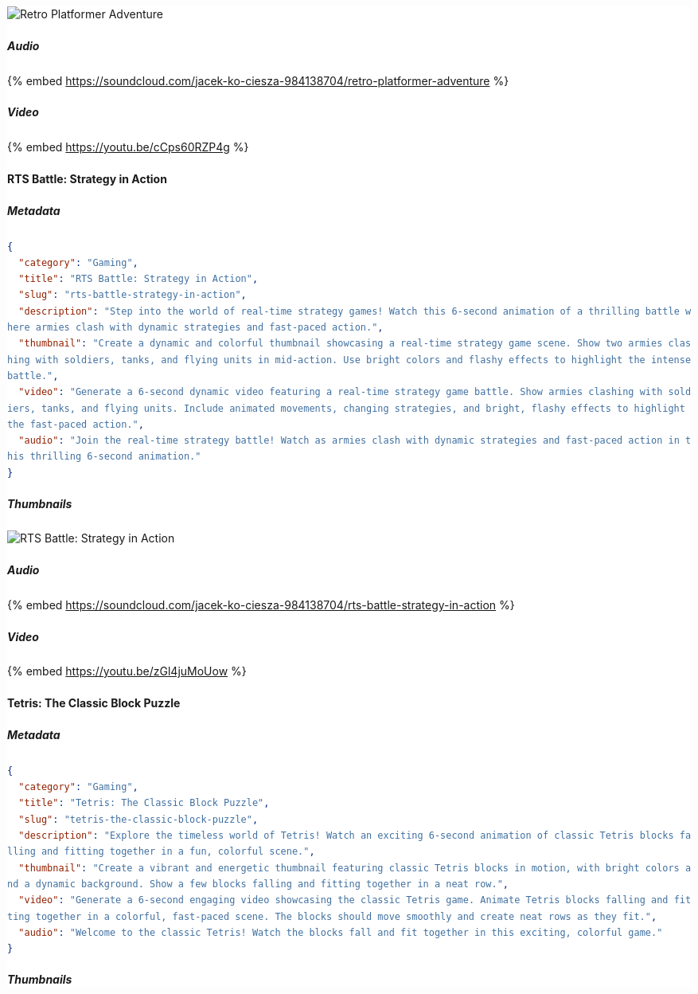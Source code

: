 ![Retro Platformer Adventure](https://dev-to-uploads.s3.amazonaws.com/uploads/articles/tclpgum1qqcxzayhxime.gif)

##### Audio

{% embed https://soundcloud.com/jacek-ko-ciesza-984138704/retro-platformer-adventure %}

##### Video

{% embed https://youtu.be/cCps60RZP4g %}

#### RTS Battle: Strategy in Action

##### Metadata

```json
{
  "category": "Gaming",
  "title": "RTS Battle: Strategy in Action",
  "slug": "rts-battle-strategy-in-action",
  "description": "Step into the world of real-time strategy games! Watch this 6-second animation of a thrilling battle where armies clash with dynamic strategies and fast-paced action.",
  "thumbnail": "Create a dynamic and colorful thumbnail showcasing a real-time strategy game scene. Show two armies clashing with soldiers, tanks, and flying units in mid-action. Use bright colors and flashy effects to highlight the intense battle.",
  "video": "Generate a 6-second dynamic video featuring a real-time strategy game battle. Show armies clashing with soldiers, tanks, and flying units. Include animated movements, changing strategies, and bright, flashy effects to highlight the fast-paced action.",
  "audio": "Join the real-time strategy battle! Watch as armies clash with dynamic strategies and fast-paced action in this thrilling 6-second animation."
}
```
##### Thumbnails

![RTS Battle: Strategy in Action](https://dev-to-uploads.s3.amazonaws.com/uploads/articles/tbkow5r3118famk2ymxw.gif)

##### Audio

{% embed https://soundcloud.com/jacek-ko-ciesza-984138704/rts-battle-strategy-in-action %}

##### Video

{% embed https://youtu.be/zGl4juMoUow %}

#### Tetris: The Classic Block Puzzle

##### Metadata

```json
{
  "category": "Gaming",
  "title": "Tetris: The Classic Block Puzzle",
  "slug": "tetris-the-classic-block-puzzle",
  "description": "Explore the timeless world of Tetris! Watch an exciting 6-second animation of classic Tetris blocks falling and fitting together in a fun, colorful scene.",
  "thumbnail": "Create a vibrant and energetic thumbnail featuring classic Tetris blocks in motion, with bright colors and a dynamic background. Show a few blocks falling and fitting together in a neat row.",
  "video": "Generate a 6-second engaging video showcasing the classic Tetris game. Animate Tetris blocks falling and fitting together in a colorful, fast-paced scene. The blocks should move smoothly and create neat rows as they fit.",
  "audio": "Welcome to the classic Tetris! Watch the blocks fall and fit together in this exciting, colorful game."
}
```
##### Thumbnails
